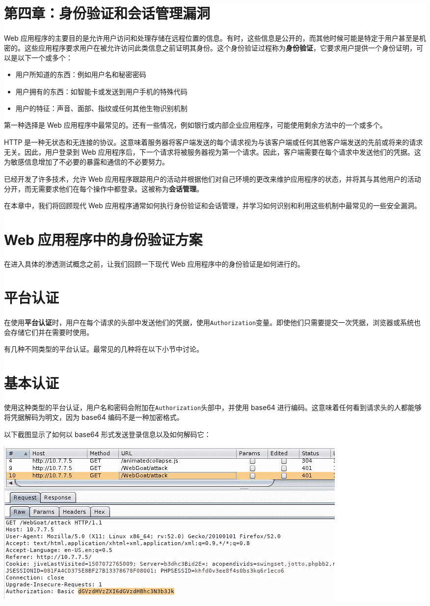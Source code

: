 # 第四章：身份验证和会话管理漏洞

Web 应用程序的主要目的是允许用户访问和处理存储在远程位置的信息。有时，这些信息是公开的，而其他时候可能是特定于用户甚至是机密的。这些应用程序要求用户在被允许访问此类信息之前证明其身份。这个身份验证过程称为**身份验证**，它要求用户提供一个身份证明，可以是以下一个或多个：

+   用户所知道的东西：例如用户名和秘密密码

+   用户拥有的东西：如智能卡或发送到用户手机的特殊代码

+   用户的特征：声音、面部、指纹或任何其他生物识别机制

第一种选择是 Web 应用程序中最常见的。还有一些情况，例如银行或内部企业应用程序，可能使用剩余方法中的一个或多个。

HTTP 是一种无状态和无连接的协议。这意味着服务器将客户端发送的每个请求视为与该客户端或任何其他客户端发送的先前或将来的请求无关。因此，用户登录到 Web 应用程序后，下一个请求将被服务器视为第一个请求。因此，客户端需要在每个请求中发送他们的凭据。这为敏感信息增加了不必要的暴露和通信的不必要努力。

已经开发了许多技术，允许 Web 应用程序跟踪用户的活动并根据他们对自己环境的更改来维护应用程序的状态，并将其与其他用户的活动分开，而无需要求他们在每个操作中都登录。这被称为**会话管理**。

在本章中，我们将回顾现代 Web 应用程序通常如何执行身份验证和会话管理，并学习如何识别和利用这些机制中最常见的一些安全漏洞。

# Web 应用程序中的身份验证方案

在进入具体的渗透测试概念之前，让我们回顾一下现代 Web 应用程序中的身份验证是如何进行的。

# 平台认证

在使用**平台认证**时，用户在每个请求的头部中发送他们的凭据，使用`Authorization`变量。即使他们只需要提交一次凭据，浏览器或系统也会存储它们并在需要时使用。

有几种不同类型的平台认证。最常见的几种将在以下小节中讨论。

# 基本认证

使用这种类型的平台认证，用户名和密码会附加在`Authorization`头部中，并使用 base64 进行编码。这意味着任何看到请求头的人都能够将凭据解码为明文，因为 base64 编码不是一种加密格式。

以下截图显示了如何以 base64 形式发送登录信息以及如何解码它：

![](img/00072.jpeg)
